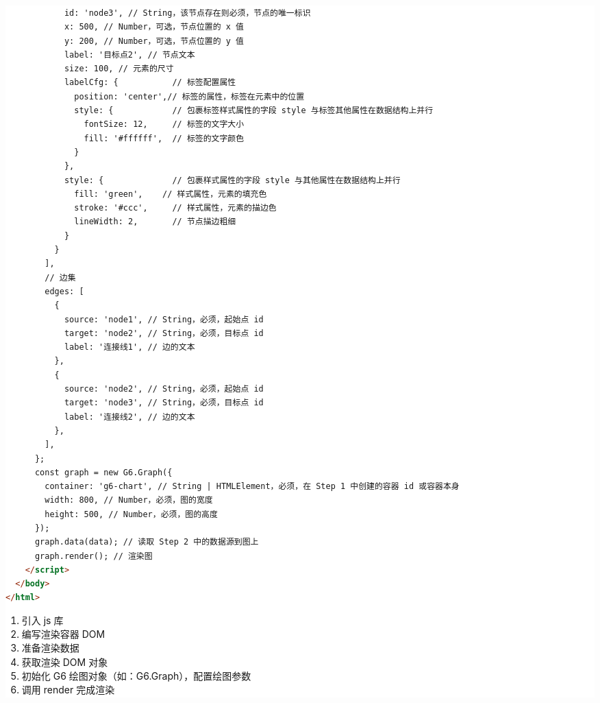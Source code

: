 ```html
            id: 'node3', // String，该节点存在则必须，节点的唯一标识
            x: 500, // Number，可选，节点位置的 x 值
            y: 200, // Number，可选，节点位置的 y 值
            label: '目标点2', // 节点文本
            size: 100, // 元素的尺寸
            labelCfg: {           // 标签配置属性
              position: 'center',// 标签的属性，标签在元素中的位置
              style: {            // 包裹标签样式属性的字段 style 与标签其他属性在数据结构上并行
                fontSize: 12,     // 标签的文字大小
                fill: '#ffffff',  // 标签的文字颜色
              }
            },
            style: {              // 包裹样式属性的字段 style 与其他属性在数据结构上并行
              fill: 'green',    // 样式属性，元素的填充色
              stroke: '#ccc',     // 样式属性，元素的描边色
              lineWidth: 2,       // 节点描边粗细
            }
          }
        ],
        // 边集
        edges: [
          {
            source: 'node1', // String，必须，起始点 id
            target: 'node2', // String，必须，目标点 id
            label: '连接线1', // 边的文本
          },
          {
            source: 'node2', // String，必须，起始点 id
            target: 'node3', // String，必须，目标点 id
            label: '连接线2', // 边的文本
          },
        ],
      };
      const graph = new G6.Graph({
        container: 'g6-chart', // String | HTMLElement，必须，在 Step 1 中创建的容器 id 或容器本身
        width: 800, // Number，必须，图的宽度
        height: 500, // Number，必须，图的高度
      });
      graph.data(data); // 读取 Step 2 中的数据源到图上
      graph.render(); // 渲染图
    </script>
  </body>
</html>
```

1. 引入 js 库
2. 编写渲染容器 DOM
3. 准备渲染数据
4. 获取渲染 DOM 对象
5. 初始化 G6 绘图对象（如：G6.Graph），配置绘图参数
6. 调用 render 完成渲染
